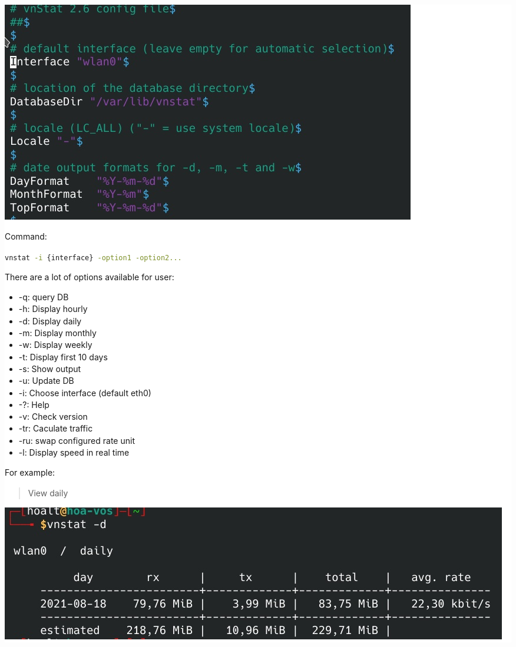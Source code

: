 ![vnstatChangeInterface](./img/9.jpeg)

Command:
```bash
vnstat -i {interface} -option1 -option2...
```
There are a lot of options available for user:
- -q: query DB
- -h: Display hourly
- -d: Display daily
- -m: Display monthly
- -w: Display weekly
- -t: Display first 10 days
- -s: Show output
- -u: Update DB
- -i: Choose interface (default eth0)
- -?: Help
- -v: Check version
- -tr: Caculate traffic
- -ru: swap configured rate unit
- -l: Display speed in real time

For example:
> View daily

![Daily view](./img/10.jpeg)
